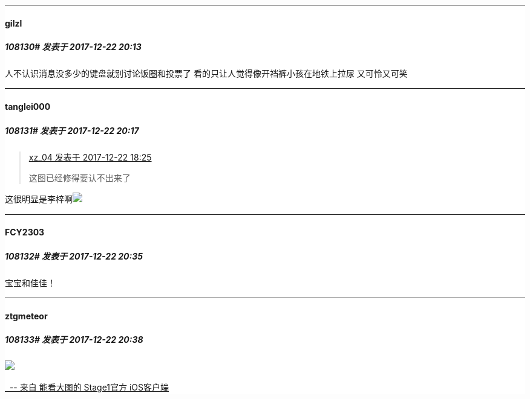 





-----

####  gilzl  
##### 108130#       发表于 2017-12-22 20:13




人不认识消息没多少的键盘就别讨论饭圈和投票了 看的只让人觉得像开裆裤小孩在地铁上拉尿 又可怜又可笑







-----

####  tanglei000  
##### 108131#       发表于 2017-12-22 20:17



<blockquote><a href="httphttps://bbs.saraba1st.com/2b/forum.php?mod=redirect&amp;goto=findpost&amp;pid=38052813&amp;ptid=1105387" target="_blank">xz_04 发表于 2017-12-22 18:25</a>

这图已经修得要认不出来了</blockquote>
这很明显是李梓啊<img src="https://static.saraba1st.com/image/smiley/face2017/001.png" referrerpolicy="no-referrer">







-----

####  FCY2303  
##### 108132#       发表于 2017-12-22 20:35




宝宝和佳佳！







-----

####  ztgmeteor  
##### 108133#       发表于 2017-12-22 20:38



<img src="https://static.saraba1st.com/image/smiley/face2017/148.png" referrerpolicy="no-referrer">

[  -- 来自 能看大图的 Stage1官方 iOS客户端](https://itunes.apple.com/fi/app/saraba1st/id1221237470?mt=8)
